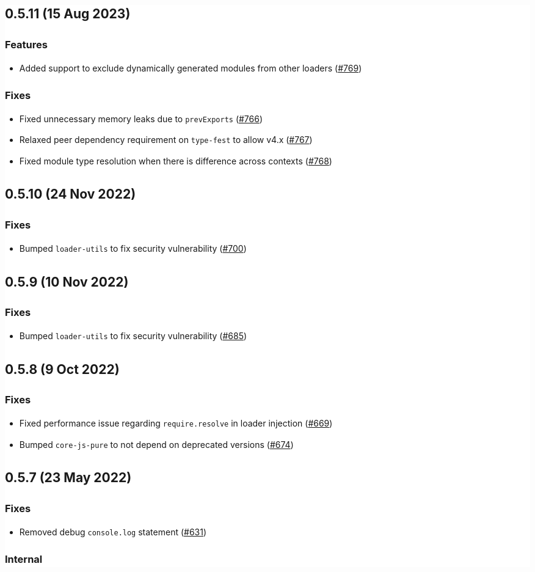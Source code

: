 ## 0.5.11 (15 Aug 2023)

### Features

- Added support to exclude dynamically generated modules from other loaders
  ([#769](https://github.com/pmmmwh/react-refresh-webpack-plugin/pull/769))

### Fixes

- Fixed unnecessary memory leaks due to `prevExports`
  ([#766](https://github.com/pmmmwh/react-refresh-webpack-plugin/pull/766))

- Relaxed peer dependency requirement on `type-fest` to allow v4.x
  ([#767](https://github.com/pmmmwh/react-refresh-webpack-plugin/pull/767))

- Fixed module type resolution when there is difference across contexts
  ([#768](https://github.com/pmmmwh/react-refresh-webpack-plugin/pull/768))

## 0.5.10 (24 Nov 2022)

### Fixes

- Bumped `loader-utils` to fix security vulnerability
  ([#700](https://github.com/pmmmwh/react-refresh-webpack-plugin/pull/700))

## 0.5.9 (10 Nov 2022)

### Fixes

- Bumped `loader-utils` to fix security vulnerability
  ([#685](https://github.com/pmmmwh/react-refresh-webpack-plugin/pull/685))

## 0.5.8 (9 Oct 2022)

### Fixes

- Fixed performance issue regarding `require.resolve` in loader injection
  ([#669](https://github.com/pmmmwh/react-refresh-webpack-plugin/pull/669))

- Bumped `core-js-pure` to not depend on deprecated versions
  ([#674](https://github.com/pmmmwh/react-refresh-webpack-plugin/pull/674))

## 0.5.7 (23 May 2022)

### Fixes

- Removed debug `console.log` statement
  ([#631](https://github.com/pmmmwh/react-refresh-webpack-plugin/pull/631))

### Internal
